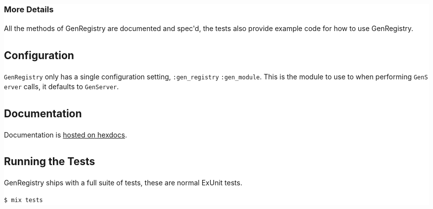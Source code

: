 ### More Details

All the methods of GenRegistry are documented and spec'd, the tests also provide example code for how to use GenRegistry.

## Configuration

`GenRegistry` only has a single configuration setting, `:gen_registry` `:gen_module`.  This is the module to use to when performing `GenServer` calls, it defaults to `GenServer`.

## Documentation

Documentation is [hosted on hexdocs](https://hexdocs.pm/gen_registry).

## Running the Tests

GenRegistry ships with a full suite of tests, these are normal ExUnit tests.

```console
$ mix tests
```

